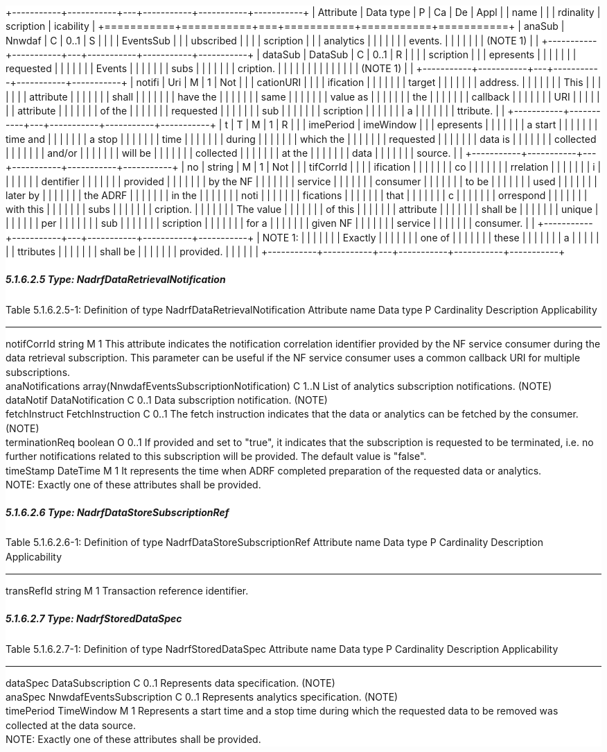 +-----------+-----------+---+-----------+-----------+-----------+ | Attribute | Data type | P | Ca | De | Appl | | name | | | rdinality | scription | icability | +===========+===========+===+===========+===========+===========+ | anaSub | Nnwdaf | C | 0..1 | S | | | | EventsSub | | | ubscribed | | | | scription | | | analytics | | | | | | | events. | | | | | | | (NOTE 1) | | +-----------+-----------+---+-----------+-----------+-----------+ | dataSub | DataSub | C | 0..1 | R | | | | scription | | | epresents | | | | | | | requested | | | | | | | Events | | | | | | | subs | | | | | | | cription. | | | | | | | | | | | | | | (NOTE 1) | | +-----------+-----------+---+-----------+-----------+-----------+ | notifi | Uri | M | 1 | Not | | | cationURI | | | | ification | | | | | | | target | | | | | | | address. | | | | | | | This | | | | | | | attribute | | | | | | | shall | | | | | | | have the | | | | | | | same | | | | | | | value as | | | | | | | the | | | | | | | callback | | | | | | | URI | | | | | | | attribute | | | | | | | of the | | | | | | | requested | | | | | | | sub | | | | | | | scription | | | | | | | a | | | | | | | ttribute. | | +-----------+-----------+---+-----------+-----------+-----------+ | t | T | M | 1 | R | | | imePeriod | imeWindow | | | epresents | | | | | | | a start | | | | | | | time and | | | | | | | a stop | | | | | | | time | | | | | | | during | | | | | | | which the | | | | | | | requested | | | | | | | data is | | | | | | | collected | | | | | | | and/or | | | | | | | will be | | | | | | | collected | | | | | | | at the | | | | | | | data | | | | | | | source. | | +-----------+-----------+---+-----------+-----------+-----------+ | no | string | M | 1 | Not | | | tifCorrId | | | | ification | | | | | | | co | | | | | | | rrelation | | | | | | | i | | | | | | | dentifier | | | | | | | provided | | | | | | | by the NF | | | | | | | service | | | | | | | consumer | | | | | | | to be | | | | | | | used | | | | | | | later by | | | | | | | the ADRF | | | | | | | in the | | | | | | | noti | | | | | | | fications | | | | | | | that | | | | | | | c | | | | | | | orrespond | | | | | | | with this | | | | | | | subs | | | | | | | cription. | | | | | | | The value | | | | | | | of this | | | | | | | attribute | | | | | | | shall be | | | | | | | unique | | | | | | | per | | | | | | | sub | | | | | | | scription | | | | | | | for a | | | | | | | given NF | | | | | | | service | | | | | | | consumer. | | +-----------+-----------+---+-----------+-----------+-----------+ | NOTE 1: | | | | | | | Exactly | | | | | | | one of | | | | | | | these | | | | | | | a | | | | | | | ttributes | | | | | | | shall be | | | | | | | provided. | | | | | | +-----------+-----------+---+-----------+-----------+-----------+
##### 5.1.6.2.5 Type: NadrfDataRetrievalNotification
Table 5.1.6.2.5-1: Definition of type NadrfDataRetrievalNotification
Attribute name Data type P Cardinality Description Applicability
* * *
notifCorrId string M 1 This attribute indicates the notification correlation
identifier provided by the NF service consumer during the data retrieval
subscription. This parameter can be useful if the NF service consumer uses a
common callback URI for multiple subscriptions.  
anaNotifications array(NnwdafEventsSubscriptionNotification) C 1..N List of
analytics subscription notifications. (NOTE)  
dataNotif DataNotification C 0..1 Data subscription notification. (NOTE)  
fetchInstruct FetchInstruction C 0..1 The fetch instruction indicates that the
data or analytics can be fetched by the consumer. (NOTE)  
terminationReq boolean O 0..1 If provided and set to \"true\", it indicates
that the subscription is requested to be terminated, i.e. no further
notifications related to this subscription will be provided. The default value
is \"false\".  
timeStamp DateTime M 1 It represents the time when ADRF completed preparation
of the requested data or analytics.  
NOTE: Exactly one of these attributes shall be provided.
##### 5.1.6.2.6 Type: NadrfDataStoreSubscriptionRef
Table 5.1.6.2.6-1: Definition of type NadrfDataStoreSubscriptionRef
Attribute name Data type P Cardinality Description Applicability
* * *
transRefId string M 1 Transaction reference identifier.
##### 5.1.6.2.7 Type: NadrfStoredDataSpec
Table 5.1.6.2.7-1: Definition of type NadrfStoredDataSpec
Attribute name Data type P Cardinality Description Applicability
* * *
dataSpec DataSubscription C 0..1 Represents data specification. (NOTE)  
anaSpec NnwdafEventsSubscription C 0..1 Represents analytics specification.
(NOTE)  
timePeriod TimeWindow M 1 Represents a start time and a stop time during which
the requested data to be removed was collected at the data source.  
NOTE: Exactly one of these attributes shall be provided.